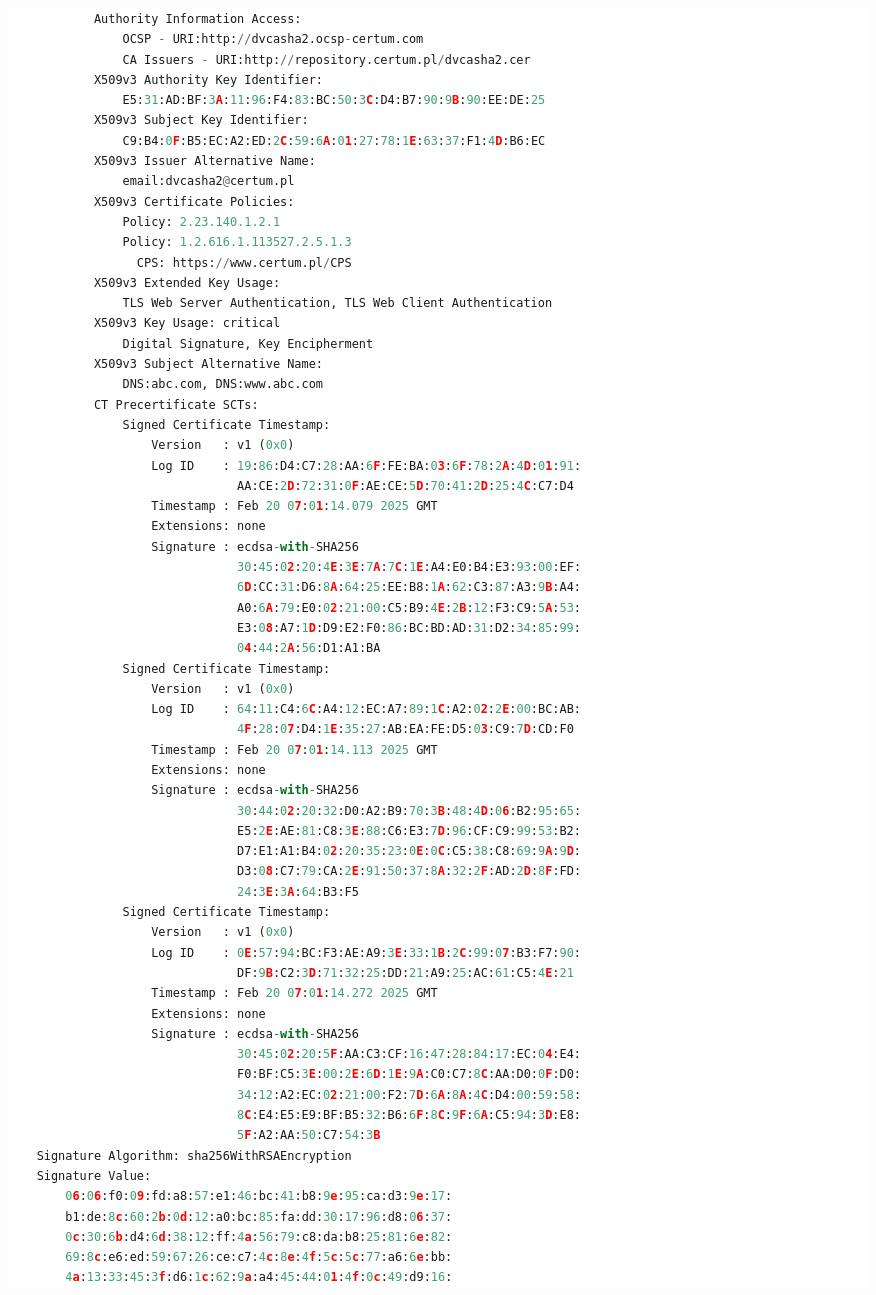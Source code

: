 ```python
            Authority Information Access:
                OCSP - URI:http://dvcasha2.ocsp-certum.com
                CA Issuers - URI:http://repository.certum.pl/dvcasha2.cer
            X509v3 Authority Key Identifier:
                E5:31:AD:BF:3A:11:96:F4:83:BC:50:3C:D4:B7:90:9B:90:EE:DE:25
            X509v3 Subject Key Identifier:
                C9:B4:0F:B5:EC:A2:ED:2C:59:6A:01:27:78:1E:63:37:F1:4D:B6:EC
            X509v3 Issuer Alternative Name:
                email:dvcasha2@certum.pl
            X509v3 Certificate Policies:
                Policy: 2.23.140.1.2.1
                Policy: 1.2.616.1.113527.2.5.1.3
                  CPS: https://www.certum.pl/CPS
            X509v3 Extended Key Usage:
                TLS Web Server Authentication, TLS Web Client Authentication
            X509v3 Key Usage: critical
                Digital Signature, Key Encipherment
            X509v3 Subject Alternative Name:
                DNS:abc.com, DNS:www.abc.com
            CT Precertificate SCTs:
                Signed Certificate Timestamp:
                    Version   : v1 (0x0)
                    Log ID    : 19:86:D4:C7:28:AA:6F:FE:BA:03:6F:78:2A:4D:01:91:
                                AA:CE:2D:72:31:0F:AE:CE:5D:70:41:2D:25:4C:C7:D4
                    Timestamp : Feb 20 07:01:14.079 2025 GMT
                    Extensions: none
                    Signature : ecdsa-with-SHA256
                                30:45:02:20:4E:3E:7A:7C:1E:A4:E0:B4:E3:93:00:EF:
                                6D:CC:31:D6:8A:64:25:EE:B8:1A:62:C3:87:A3:9B:A4:
                                A0:6A:79:E0:02:21:00:C5:B9:4E:2B:12:F3:C9:5A:53:
                                E3:08:A7:1D:D9:E2:F0:86:BC:BD:AD:31:D2:34:85:99:
                                04:44:2A:56:D1:A1:BA
                Signed Certificate Timestamp:
                    Version   : v1 (0x0)
                    Log ID    : 64:11:C4:6C:A4:12:EC:A7:89:1C:A2:02:2E:00:BC:AB:
                                4F:28:07:D4:1E:35:27:AB:EA:FE:D5:03:C9:7D:CD:F0
                    Timestamp : Feb 20 07:01:14.113 2025 GMT
                    Extensions: none
                    Signature : ecdsa-with-SHA256
                                30:44:02:20:32:D0:A2:B9:70:3B:48:4D:06:B2:95:65:
                                E5:2E:AE:81:C8:3E:88:C6:E3:7D:96:CF:C9:99:53:B2:
                                D7:E1:A1:B4:02:20:35:23:0E:0C:C5:38:C8:69:9A:9D:
                                D3:08:C7:79:CA:2E:91:50:37:8A:32:2F:AD:2D:8F:FD:
                                24:3E:3A:64:B3:F5
                Signed Certificate Timestamp:
                    Version   : v1 (0x0)
                    Log ID    : 0E:57:94:BC:F3:AE:A9:3E:33:1B:2C:99:07:B3:F7:90:
                                DF:9B:C2:3D:71:32:25:DD:21:A9:25:AC:61:C5:4E:21
                    Timestamp : Feb 20 07:01:14.272 2025 GMT
                    Extensions: none
                    Signature : ecdsa-with-SHA256
                                30:45:02:20:5F:AA:C3:CF:16:47:28:84:17:EC:04:E4:
                                F0:BF:C5:3E:00:2E:6D:1E:9A:C0:C7:8C:AA:D0:0F:D0:
                                34:12:A2:EC:02:21:00:F2:7D:6A:8A:4C:D4:00:59:58:
                                8C:E4:E5:E9:BF:B5:32:B6:6F:8C:9F:6A:C5:94:3D:E8:
                                5F:A2:AA:50:C7:54:3B
    Signature Algorithm: sha256WithRSAEncryption
    Signature Value:
        06:06:f0:09:fd:a8:57:e1:46:bc:41:b8:9e:95:ca:d3:9e:17:
        b1:de:8c:60:2b:0d:12:a0:bc:85:fa:dd:30:17:96:d8:06:37:
        0c:30:6b:d4:6d:38:12:ff:4a:56:79:c8:da:b8:25:81:6e:82:
        69:8c:e6:ed:59:67:26:ce:c7:4c:8e:4f:5c:5c:77:a6:6e:bb:
        4a:13:33:45:3f:d6:1c:62:9a:a4:45:44:01:4f:0c:49:d9:16:
```